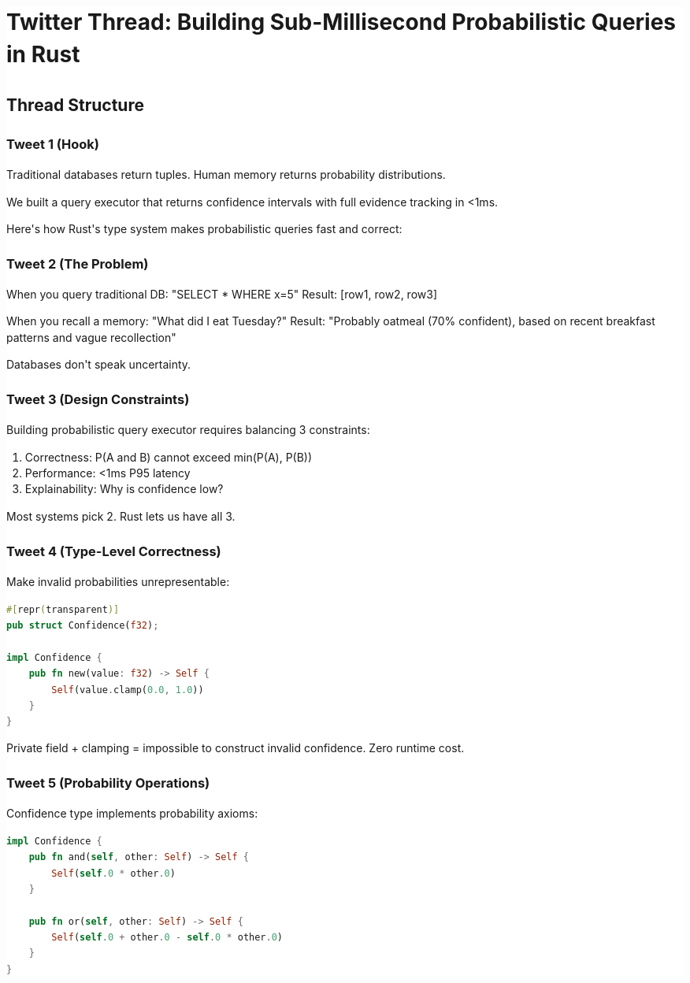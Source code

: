 # Twitter Thread: Building Sub-Millisecond Probabilistic Queries in Rust

## Thread Structure

### Tweet 1 (Hook)
Traditional databases return tuples. Human memory returns probability distributions.

We built a query executor that returns confidence intervals with full evidence tracking in <1ms.

Here's how Rust's type system makes probabilistic queries fast and correct:

### Tweet 2 (The Problem)
When you query traditional DB: "SELECT * WHERE x=5"
Result: [row1, row2, row3]

When you recall a memory: "What did I eat Tuesday?"
Result: "Probably oatmeal (70% confident), based on recent breakfast patterns and vague recollection"

Databases don't speak uncertainty.

### Tweet 3 (Design Constraints)
Building probabilistic query executor requires balancing 3 constraints:

1. Correctness: P(A and B) cannot exceed min(P(A), P(B))
2. Performance: <1ms P95 latency
3. Explainability: Why is confidence low?

Most systems pick 2. Rust lets us have all 3.

### Tweet 4 (Type-Level Correctness)
Make invalid probabilities unrepresentable:

```rust
#[repr(transparent)]
pub struct Confidence(f32);

impl Confidence {
    pub fn new(value: f32) -> Self {
        Self(value.clamp(0.0, 1.0))
    }
}
```

Private field + clamping = impossible to construct invalid confidence.
Zero runtime cost.

### Tweet 5 (Probability Operations)
Confidence type implements probability axioms:

```rust
impl Confidence {
    pub fn and(self, other: Self) -> Self {
        Self(self.0 * other.0)
    }

    pub fn or(self, other: Self) -> Self {
        Self(self.0 + other.0 - self.0 * other.0)
    }
}
```
